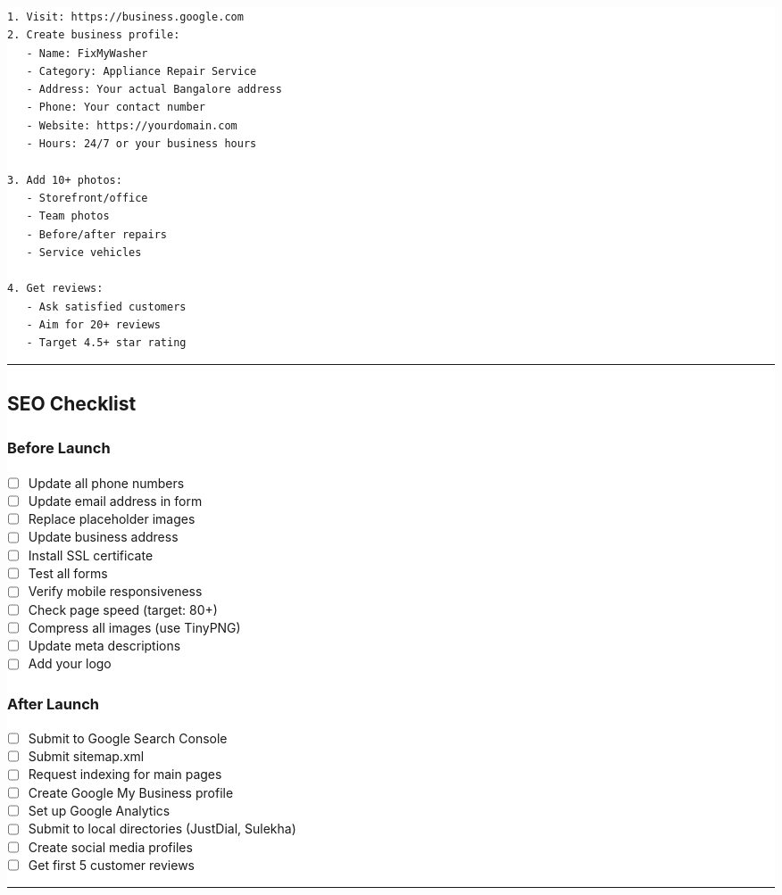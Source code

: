 ```bash
1. Visit: https://business.google.com
2. Create business profile:
   - Name: FixMyWasher
   - Category: Appliance Repair Service
   - Address: Your actual Bangalore address
   - Phone: Your contact number
   - Website: https://yourdomain.com
   - Hours: 24/7 or your business hours

3. Add 10+ photos:
   - Storefront/office
   - Team photos
   - Before/after repairs
   - Service vehicles

4. Get reviews:
   - Ask satisfied customers
   - Aim for 20+ reviews
   - Target 4.5+ star rating
```

---

## SEO Checklist

### Before Launch

- [ ] Update all phone numbers
- [ ] Update email address in form
- [ ] Replace placeholder images
- [ ] Update business address
- [ ] Install SSL certificate
- [ ] Test all forms
- [ ] Verify mobile responsiveness
- [ ] Check page speed (target: 80+)
- [ ] Compress all images (use TinyPNG)
- [ ] Update meta descriptions
- [ ] Add your logo

### After Launch

- [ ] Submit to Google Search Console
- [ ] Submit sitemap.xml
- [ ] Request indexing for main pages
- [ ] Create Google My Business profile
- [ ] Set up Google Analytics
- [ ] Submit to local directories (JustDial, Sulekha)
- [ ] Create social media profiles
- [ ] Get first 5 customer reviews

---
